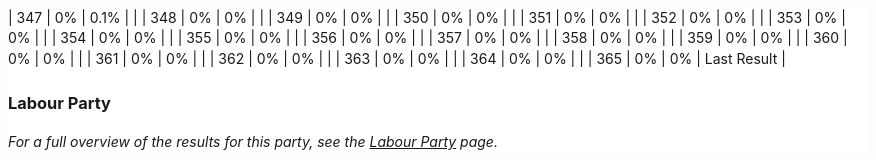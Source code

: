 | 347 | 0% | 0.1% |  |
| 348 | 0% | 0% |  |
| 349 | 0% | 0% |  |
| 350 | 0% | 0% |  |
| 351 | 0% | 0% |  |
| 352 | 0% | 0% |  |
| 353 | 0% | 0% |  |
| 354 | 0% | 0% |  |
| 355 | 0% | 0% |  |
| 356 | 0% | 0% |  |
| 357 | 0% | 0% |  |
| 358 | 0% | 0% |  |
| 359 | 0% | 0% |  |
| 360 | 0% | 0% |  |
| 361 | 0% | 0% |  |
| 362 | 0% | 0% |  |
| 363 | 0% | 0% |  |
| 364 | 0% | 0% |  |
| 365 | 0% | 0% | Last Result |

### Labour Party

*For a full overview of the results for this party, see the [Labour Party](party-labourparty.html) page.*
